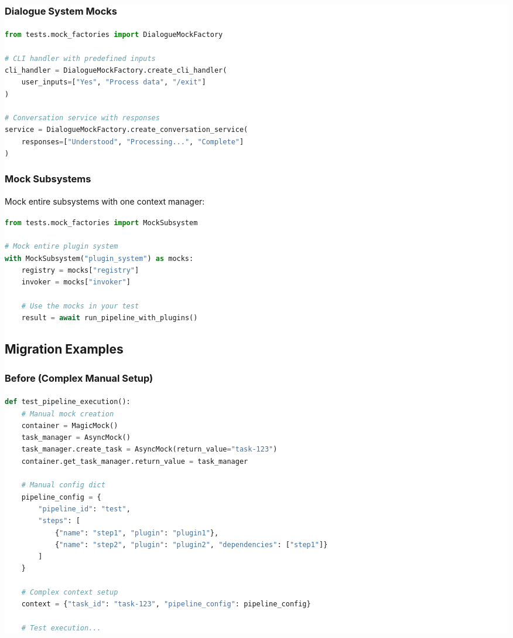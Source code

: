 ### Dialogue System Mocks

```python
from tests.mock_factories import DialogueMockFactory

# CLI handler with predefined inputs
cli_handler = DialogueMockFactory.create_cli_handler(
    user_inputs=["Yes", "Process data", "/exit"]
)

# Conversation service with responses
service = DialogueMockFactory.create_conversation_service(
    responses=["Understood", "Processing...", "Complete"]
)
```

### Mock Subsystems

Mock entire subsystems with one context manager:

```python
from tests.mock_factories import MockSubsystem

# Mock entire plugin system
with MockSubsystem("plugin_system") as mocks:
    registry = mocks["registry"]
    invoker = mocks["invoker"]
    
    # Use the mocks in your test
    result = await run_pipeline_with_plugins()
```

## Migration Examples

### Before (Complex Manual Setup)

```python
def test_pipeline_execution():
    # Manual mock creation
    container = MagicMock()
    task_manager = AsyncMock()
    task_manager.create_task = AsyncMock(return_value="task-123")
    container.get_task_manager.return_value = task_manager
    
    # Manual config dict
    pipeline_config = {
        "pipeline_id": "test",
        "steps": [
            {"name": "step1", "plugin": "plugin1"},
            {"name": "step2", "plugin": "plugin2", "dependencies": ["step1"]}
        ]
    }
    
    # Complex context setup
    context = {"task_id": "task-123", "pipeline_config": pipeline_config}
    
    # Test execution...
```
